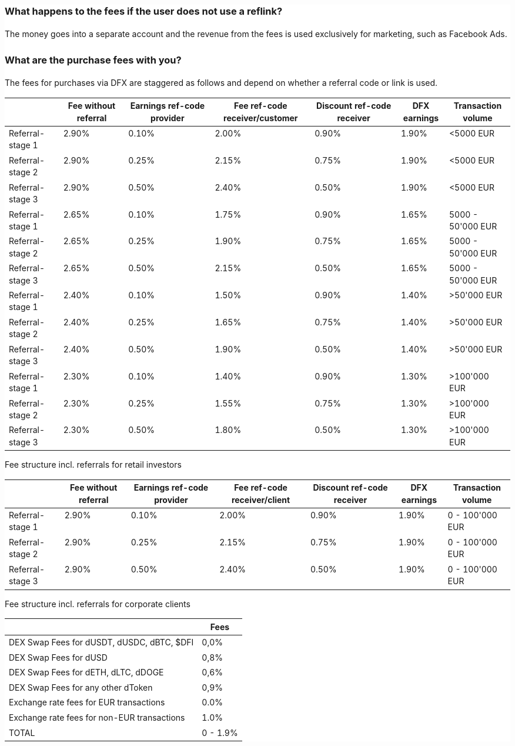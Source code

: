 ### What happens to the fees if the user does not use a reflink?

The money goes into a separate account and the revenue from the fees is
used exclusively for marketing, such as Facebook Ads.

### What are the purchase fees with you?

The fees for purchases via DFX are staggered as follows and depend on
whether a referral code or link is used.

|                  | Fee without referral | Earnings ref-code provider | Fee ref-code receiver/customer | Discount ref-code receiver | DFX earnings | Transaction volume |
|------------------|----------------------|----------------------------|--------------------------------|----------------------------|--------------|--------------------|
| Referral-stage 1 | 2.90%                | 0.10%                      | 2.00%                          | 0.90%                      | 1.90%        | \<5000 EUR         |
| Referral-stage 2 | 2.90%                | 0.25%                      | 2.15%                          | 0.75%                      | 1.90%        | \<5000 EUR         |
| Referral-stage 3 | 2.90%                | 0.50%                      | 2.40%                          | 0.50%                      | 1.90%        | \<5000 EUR         |
| Referral-stage 1 | 2.65%                | 0.10%                      | 1.75%                          | 0.90%                      | 1.65%        | 5000 - 50'000 EUR  |
| Referral-stage 2 | 2.65%                | 0.25%                      | 1.90%                          | 0.75%                      | 1.65%        | 5000 - 50'000 EUR  |
| Referral-stage 3 | 2.65%                | 0.50%                      | 2.15%                          | 0.50%                      | 1.65%        | 5000 - 50'000 EUR  |
| Referral-stage 1 | 2.40%                | 0.10%                      | 1.50%                          | 0.90%                      | 1.40%        | \>50'000 EUR       |
| Referral-stage 2 | 2.40%                | 0.25%                      | 1.65%                          | 0.75%                      | 1.40%        | \>50'000 EUR       |
| Referral-stage 3 | 2.40%                | 0.50%                      | 1.90%                          | 0.50%                      | 1.40%        | \>50'000 EUR       |
| Referral-stage 1 | 2.30%                | 0.10%                      | 1.40%                          | 0.90%                      | 1.30%        | \>100'000 EUR      |
| Referral-stage 2 | 2.30%                | 0.25%                      | 1.55%                          | 0.75%                      | 1.30%        | \>100'000 EUR      |
| Referral-stage 3 | 2.30%                | 0.50%                      | 1.80%                          | 0.50%                      | 1.30%        | \>100'000 EUR      |

Fee structure incl. referrals for retail investors

|                  | Fee without referral | Earnings ref-code provider | Fee ref-code receiver/client | Discount ref-code receiver | DFX earnings | Transaction volume |
|------------------|----------------------|----------------------------|------------------------------|----------------------------|--------------|--------------------|
| Referral-stage 1 | 2.90%                | 0.10%                      | 2.00%                        | 0.90%                      | 1.90%        | 0 - 100'000 EUR    |
| Referral-stage 2 | 2.90%                | 0.25%                      | 2.15%                        | 0.75%                      | 1.90%        | 0 - 100'000 EUR    |
| Referral-stage 3 | 2.90%                | 0.50%                      | 2.40%                        | 0.50%                      | 1.90%        | 0 - 100'000 EUR    |

Fee structure incl. referrals for corporate clients

|                                             | Fees     |
|---------------------------------------------|----------|
| DEX Swap Fees for dUSDT, dUSDC, dBTC, \$DFI | 0,0%     |
| DEX Swap Fees for dUSD                      | 0,8%     |
| DEX Swap Fees for dETH, dLTC, dDOGE         | 0,6%     |
| DEX Swap Fees for any other dToken          | 0,9%     |
| Exchange rate fees for EUR transactions     | 0.0%     |
| Exchange rate fees for non-EUR transactions | 1.0%     |
| TOTAL                                       | 0 - 1.9% |

